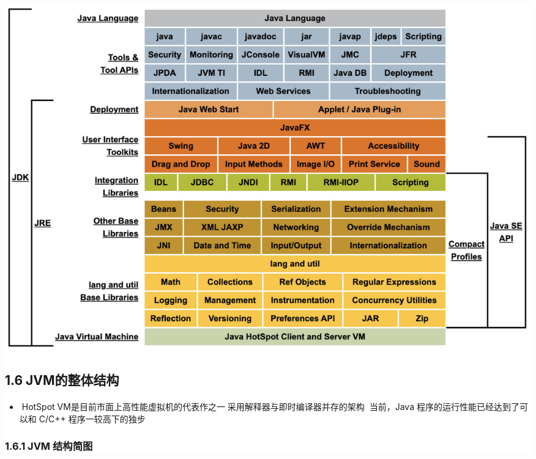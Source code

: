 ![1-2JDK构成.jpg](.\assets\1-2JDK构成.jpg)



## 1.6  JVM的整体结构

- ​	HotSpot VM是目前市面上高性能虚拟机的代表作之一
	 ​	采用解释器与即时编译器并存的架构
	 ​	当前，Java 程序的运行性能已经达到了可以和 C/C++ 程序一较高下的独步



### 1.6.1  JVM 结构简图
